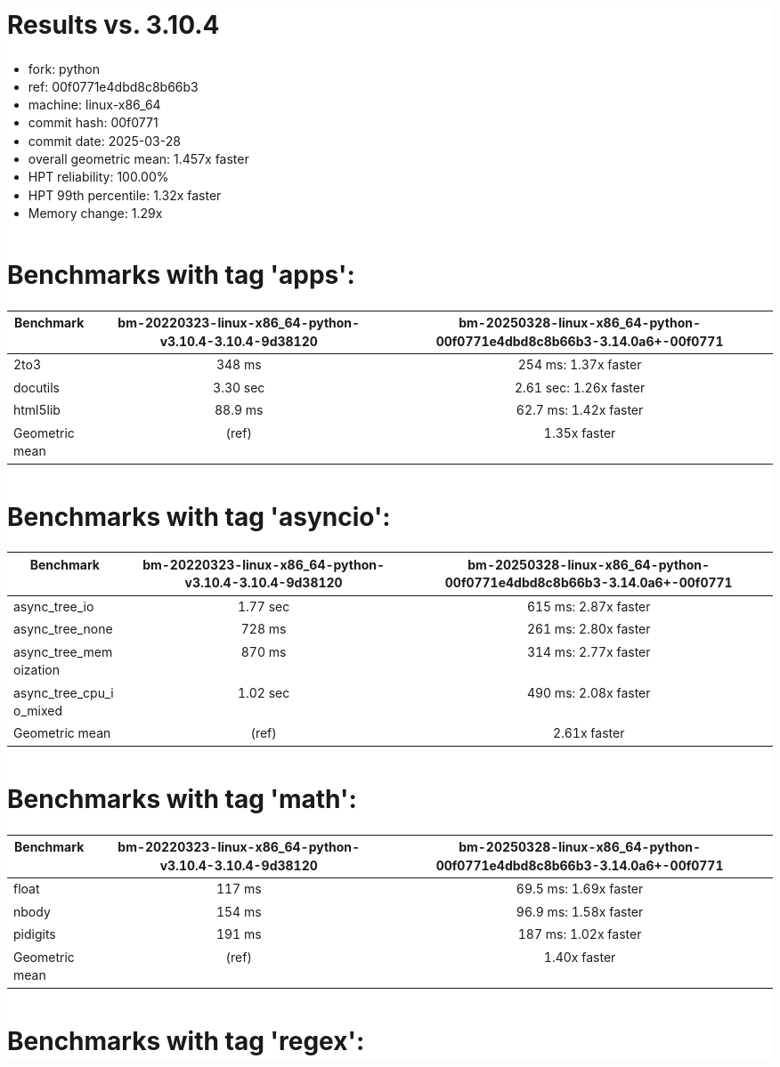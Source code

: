 # Results vs. 3.10.4

- fork: python
- ref: 00f0771e4dbd8c8b66b3
- machine: linux-x86_64
- commit hash: 00f0771
- commit date: 2025-03-28
- overall geometric mean: 1.457x faster
- HPT reliability: 100.00%
- HPT 99th percentile: 1.32x faster
- Memory change: 1.29x

Benchmarks with tag 'apps':
===========================

| Benchmark      | bm-20220323-linux-x86_64-python-v3.10.4-3.10.4-9d38120 | bm-20250328-linux-x86_64-python-00f0771e4dbd8c8b66b3-3.14.0a6+-00f0771 |
|----------------|:------------------------------------------------------:|:----------------------------------------------------------------------:|
| 2to3           | 348 ms                                                 | 254 ms: 1.37x faster                                                   |
| docutils       | 3.30 sec                                               | 2.61 sec: 1.26x faster                                                 |
| html5lib       | 88.9 ms                                                | 62.7 ms: 1.42x faster                                                  |
| Geometric mean | (ref)                                                  | 1.35x faster                                                           |

Benchmarks with tag 'asyncio':
==============================

| Benchmark               | bm-20220323-linux-x86_64-python-v3.10.4-3.10.4-9d38120 | bm-20250328-linux-x86_64-python-00f0771e4dbd8c8b66b3-3.14.0a6+-00f0771 |
|-------------------------|:------------------------------------------------------:|:----------------------------------------------------------------------:|
| async_tree_io           | 1.77 sec                                               | 615 ms: 2.87x faster                                                   |
| async_tree_none         | 728 ms                                                 | 261 ms: 2.80x faster                                                   |
| async_tree_memoization  | 870 ms                                                 | 314 ms: 2.77x faster                                                   |
| async_tree_cpu_io_mixed | 1.02 sec                                               | 490 ms: 2.08x faster                                                   |
| Geometric mean          | (ref)                                                  | 2.61x faster                                                           |

Benchmarks with tag 'math':
===========================

| Benchmark      | bm-20220323-linux-x86_64-python-v3.10.4-3.10.4-9d38120 | bm-20250328-linux-x86_64-python-00f0771e4dbd8c8b66b3-3.14.0a6+-00f0771 |
|----------------|:------------------------------------------------------:|:----------------------------------------------------------------------:|
| float          | 117 ms                                                 | 69.5 ms: 1.69x faster                                                  |
| nbody          | 154 ms                                                 | 96.9 ms: 1.58x faster                                                  |
| pidigits       | 191 ms                                                 | 187 ms: 1.02x faster                                                   |
| Geometric mean | (ref)                                                  | 1.40x faster                                                           |

Benchmarks with tag 'regex':
============================
